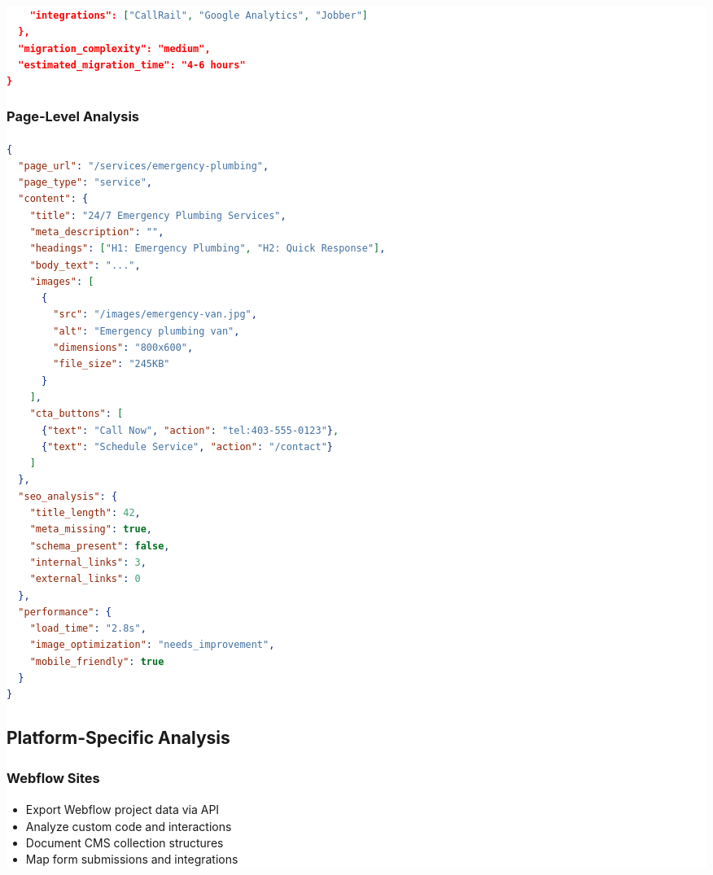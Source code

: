 ```json
    "integrations": ["CallRail", "Google Analytics", "Jobber"]
  },
  "migration_complexity": "medium",
  "estimated_migration_time": "4-6 hours"
}
```

### Page-Level Analysis
```json
{
  "page_url": "/services/emergency-plumbing",
  "page_type": "service",
  "content": {
    "title": "24/7 Emergency Plumbing Services",
    "meta_description": "",
    "headings": ["H1: Emergency Plumbing", "H2: Quick Response"],
    "body_text": "...",
    "images": [
      {
        "src": "/images/emergency-van.jpg",
        "alt": "Emergency plumbing van",
        "dimensions": "800x600",
        "file_size": "245KB"
      }
    ],
    "cta_buttons": [
      {"text": "Call Now", "action": "tel:403-555-0123"},
      {"text": "Schedule Service", "action": "/contact"}
    ]
  },
  "seo_analysis": {
    "title_length": 42,
    "meta_missing": true,
    "schema_present": false,
    "internal_links": 3,
    "external_links": 0
  },
  "performance": {
    "load_time": "2.8s",
    "image_optimization": "needs_improvement",
    "mobile_friendly": true
  }
}
```

## Platform-Specific Analysis

### Webflow Sites
- Export Webflow project data via API
- Analyze custom code and interactions
- Document CMS collection structures
- Map form submissions and integrations

